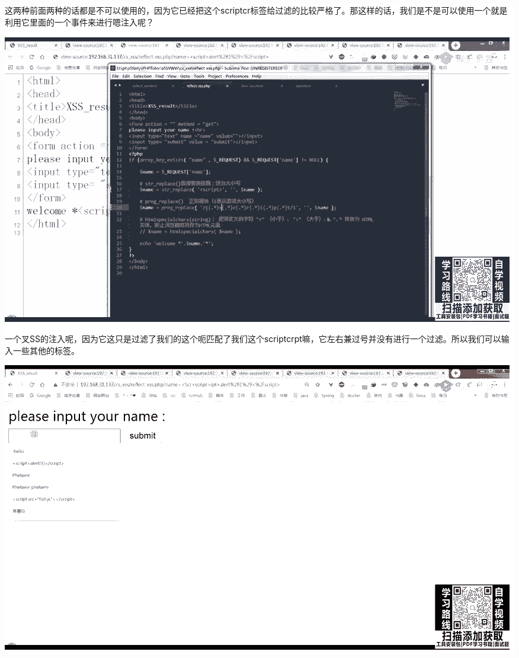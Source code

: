 这两种前面两种的话都是不可以使用的，因为它已经把这个scriptcr标签给过滤的比较严格了。那这样的话，我们是不是可以使用一个就是利用它里面的一个事件来进行嗯注入呢？



![](img/0de0e932140d9d4a1ff678a63a8f68ef_44.png)

一个叉SS的注入呢，因为它这只是过滤了我们的这个呃匹配了我们这个scriptcrpt嘛，它左右兼过号并没有进行一个过滤。所以我们可以输入一些其他的标签。



![](img/0de0e932140d9d4a1ff678a63a8f68ef_46.png)
